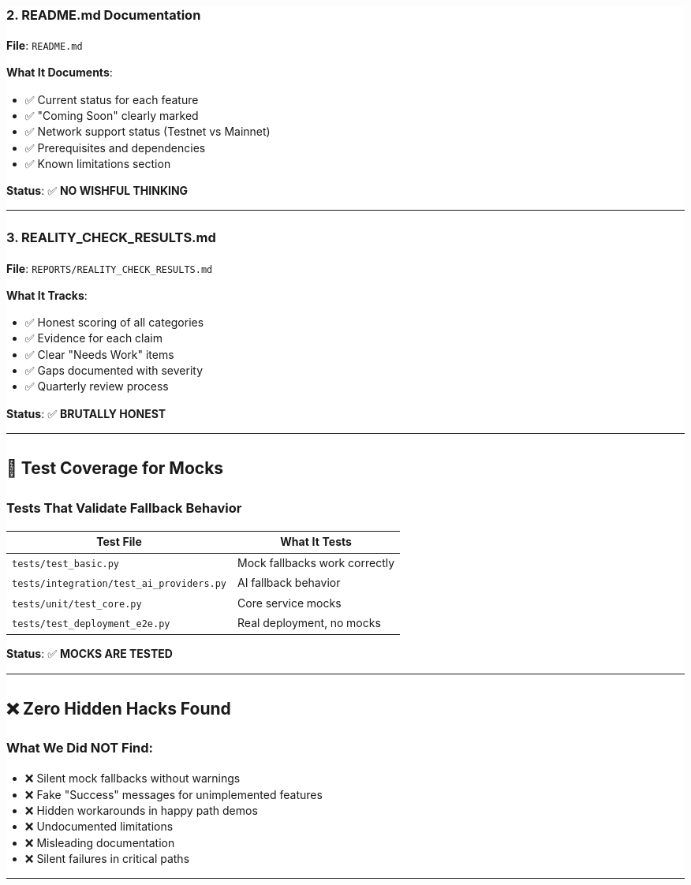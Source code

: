 
### 2. README.md Documentation
**File**: `README.md`

**What It Documents**:
- ✅ Current status for each feature
- ✅ "Coming Soon" clearly marked
- ✅ Network support status (Testnet vs Mainnet)
- ✅ Prerequisites and dependencies
- ✅ Known limitations section

**Status**: ✅ **NO WISHFUL THINKING**

---

### 3. REALITY_CHECK_RESULTS.md
**File**: `REPORTS/REALITY_CHECK_RESULTS.md`

**What It Tracks**:
- ✅ Honest scoring of all categories
- ✅ Evidence for each claim
- ✅ Clear "Needs Work" items
- ✅ Gaps documented with severity
- ✅ Quarterly review process

**Status**: ✅ **BRUTALLY HONEST**

---

## 🎯 Test Coverage for Mocks

### Tests That Validate Fallback Behavior
| Test File | What It Tests |
|-----------|--------------|
| `tests/test_basic.py` | Mock fallbacks work correctly |
| `tests/integration/test_ai_providers.py` | AI fallback behavior |
| `tests/unit/test_core.py` | Core service mocks |
| `tests/test_deployment_e2e.py` | Real deployment, no mocks |

**Status**: ✅ **MOCKS ARE TESTED**

---

## ❌ Zero Hidden Hacks Found

### What We Did NOT Find:
- ❌ Silent mock fallbacks without warnings
- ❌ Fake "Success" messages for unimplemented features
- ❌ Hidden workarounds in happy path demos
- ❌ Undocumented limitations
- ❌ Misleading documentation
- ❌ Silent failures in critical paths

---